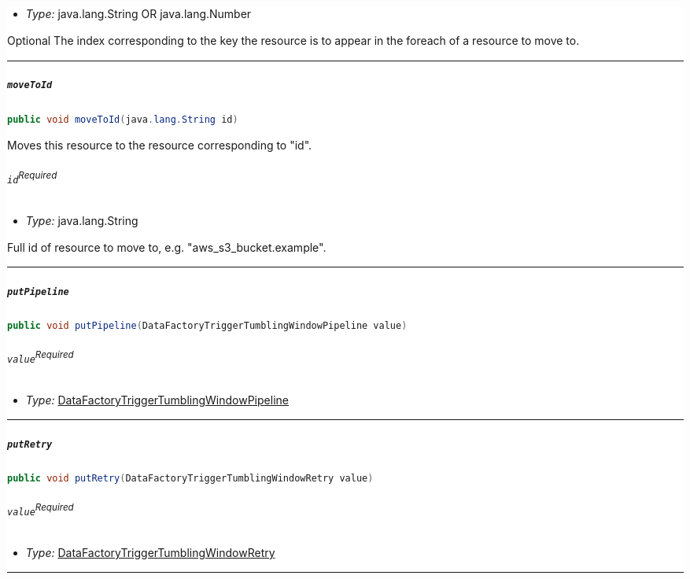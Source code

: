 - *Type:* java.lang.String OR java.lang.Number

Optional The index corresponding to the key the resource is to appear in the foreach of a resource to move to.

---

##### `moveToId` <a name="moveToId" id="@cdktf/provider-azurerm.dataFactoryTriggerTumblingWindow.DataFactoryTriggerTumblingWindow.moveToId"></a>

```java
public void moveToId(java.lang.String id)
```

Moves this resource to the resource corresponding to "id".

###### `id`<sup>Required</sup> <a name="id" id="@cdktf/provider-azurerm.dataFactoryTriggerTumblingWindow.DataFactoryTriggerTumblingWindow.moveToId.parameter.id"></a>

- *Type:* java.lang.String

Full id of resource to move to, e.g. "aws_s3_bucket.example".

---

##### `putPipeline` <a name="putPipeline" id="@cdktf/provider-azurerm.dataFactoryTriggerTumblingWindow.DataFactoryTriggerTumblingWindow.putPipeline"></a>

```java
public void putPipeline(DataFactoryTriggerTumblingWindowPipeline value)
```

###### `value`<sup>Required</sup> <a name="value" id="@cdktf/provider-azurerm.dataFactoryTriggerTumblingWindow.DataFactoryTriggerTumblingWindow.putPipeline.parameter.value"></a>

- *Type:* <a href="#@cdktf/provider-azurerm.dataFactoryTriggerTumblingWindow.DataFactoryTriggerTumblingWindowPipeline">DataFactoryTriggerTumblingWindowPipeline</a>

---

##### `putRetry` <a name="putRetry" id="@cdktf/provider-azurerm.dataFactoryTriggerTumblingWindow.DataFactoryTriggerTumblingWindow.putRetry"></a>

```java
public void putRetry(DataFactoryTriggerTumblingWindowRetry value)
```

###### `value`<sup>Required</sup> <a name="value" id="@cdktf/provider-azurerm.dataFactoryTriggerTumblingWindow.DataFactoryTriggerTumblingWindow.putRetry.parameter.value"></a>

- *Type:* <a href="#@cdktf/provider-azurerm.dataFactoryTriggerTumblingWindow.DataFactoryTriggerTumblingWindowRetry">DataFactoryTriggerTumblingWindowRetry</a>

---